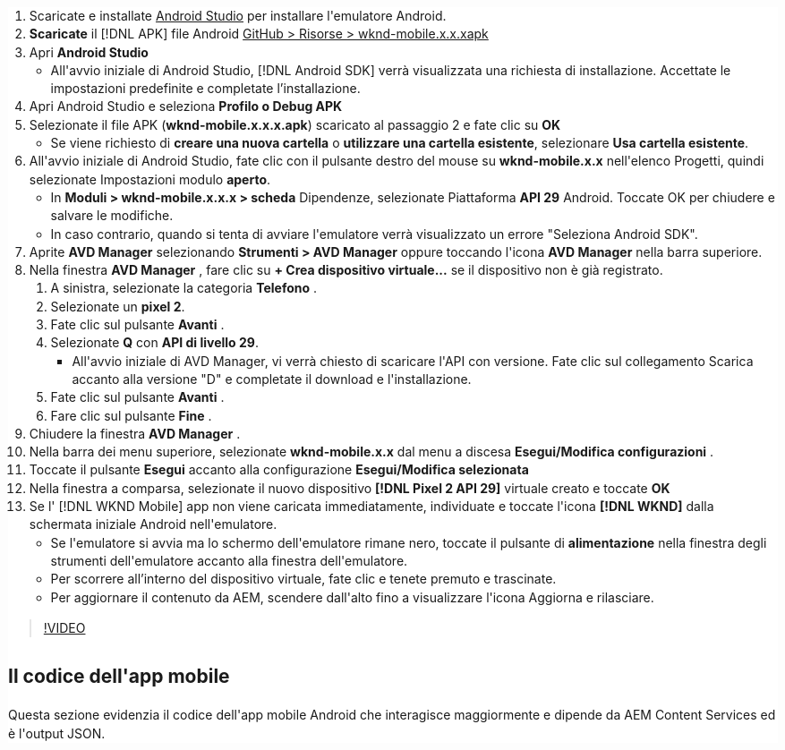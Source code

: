 1. Scaricate e installate [Android Studio](https://developer.android.com/studio/install) per installare l&#39;emulatore Android.
1. **Scaricate** il [!DNL APK] file Android [GitHub > Risorse > wknd-mobile.x.x.xapk](https://github.com/adobe/aem-guides-wknd-mobile/releases/latest)
1. Apri **Android Studio**
   * All&#39;avvio iniziale di Android Studio, [!DNL Android SDK] verrà visualizzata una richiesta di installazione. Accettate le impostazioni predefinite e completate l’installazione.
1. Apri Android Studio e seleziona **Profilo o Debug APK**
1. Selezionate il file APK (**wknd-mobile.x.x.x.apk**) scaricato al passaggio 2 e fate clic su **OK**
   * Se viene richiesto di **creare una nuova cartella** o **utilizzare una cartella esistente**, selezionare **Usa cartella esistente**.
1. All&#39;avvio iniziale di Android Studio, fate clic con il pulsante destro del mouse su **wknd-mobile.x.x** nell&#39;elenco Progetti, quindi selezionate Impostazioni modulo **aperto**.
   * In **Moduli > wknd-mobile.x.x.x > scheda** Dipendenze, selezionate Piattaforma **API 29** Android. Toccate OK per chiudere e salvare le modifiche.
   * In caso contrario, quando si tenta di avviare l&#39;emulatore verrà visualizzato un errore &quot;Seleziona Android SDK&quot;.
1. Aprite **AVD Manager** selezionando **Strumenti > AVD Manager** oppure toccando l&#39;icona **AVD Manager** nella barra superiore.
1. Nella finestra **AVD Manager** , fare clic su **+ Crea dispositivo virtuale...** se il dispositivo non è già registrato.
   1. A sinistra, selezionate la categoria **Telefono** .
   1. Selezionate un **pixel 2**.
   1. Fate clic sul pulsante **Avanti** .
   1. Selezionate **Q** con **API di livello 29**.
      * All&#39;avvio iniziale di AVD Manager, vi verrà chiesto di scaricare l&#39;API con versione. Fate clic sul collegamento Scarica accanto alla versione &quot;D&quot; e completate il download e l&#39;installazione.
   1. Fate clic sul pulsante **Avanti** .
   1. Fare clic sul pulsante **Fine** .
1. Chiudere la finestra **AVD Manager** .
1. Nella barra dei menu superiore, selezionate **wknd-mobile.x.x** dal menu a discesa **Esegui/Modifica configurazioni** .
1. Toccate il pulsante **Esegui** accanto alla configurazione **Esegui/Modifica selezionata**
1. Nella finestra a comparsa, selezionate il nuovo dispositivo **[!DNL Pixel 2 API 29]** virtuale creato e toccate **OK**
1. Se l&#39; [!DNL WKND Mobile] app non viene caricata immediatamente, individuate e toccate l&#39;icona **[!DNL WKND]** dalla schermata iniziale Android nell&#39;emulatore.
   * Se l&#39;emulatore si avvia ma lo schermo dell&#39;emulatore rimane nero, toccate il pulsante di **alimentazione** nella finestra degli strumenti dell&#39;emulatore accanto alla finestra dell&#39;emulatore.
   * Per scorrere all’interno del dispositivo virtuale, fate clic e tenete premuto e trascinate.
   * Per aggiornare il contenuto da AEM, scendere dall&#39;alto fino a visualizzare l&#39;icona Aggiorna e rilasciare.

>[!VIDEO](https://video.tv.adobe.com/v/28341/?quality=12&learn=on)

## Il codice dell&#39;app mobile

Questa sezione evidenzia il codice dell&#39;app mobile Android che interagisce maggiormente e dipende da AEM Content Services ed è l&#39;output JSON.
